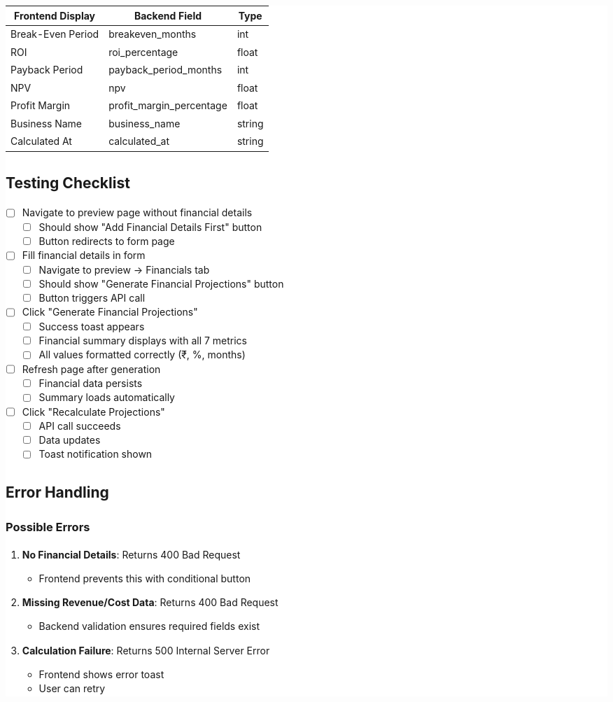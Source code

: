 | Frontend Display      | Backend Field              | Type   |
|-----------------------|----------------------------|--------|
| Break-Even Period     | breakeven_months           | int    |
| ROI                   | roi_percentage             | float  |
| Payback Period        | payback_period_months      | int    |
| NPV                   | npv                        | float  |
| Profit Margin         | profit_margin_percentage   | float  |
| Business Name         | business_name              | string |
| Calculated At         | calculated_at              | string |

## Testing Checklist

- [ ] Navigate to preview page without financial details
  - [ ] Should show "Add Financial Details First" button
  - [ ] Button redirects to form page

- [ ] Fill financial details in form
  - [ ] Navigate to preview → Financials tab
  - [ ] Should show "Generate Financial Projections" button
  - [ ] Button triggers API call

- [ ] Click "Generate Financial Projections"
  - [ ] Success toast appears
  - [ ] Financial summary displays with all 7 metrics
  - [ ] All values formatted correctly (₹, %, months)

- [ ] Refresh page after generation
  - [ ] Financial data persists
  - [ ] Summary loads automatically

- [ ] Click "Recalculate Projections"
  - [ ] API call succeeds
  - [ ] Data updates
  - [ ] Toast notification shown

## Error Handling

### Possible Errors
1. **No Financial Details**: Returns 400 Bad Request
   - Frontend prevents this with conditional button
   
2. **Missing Revenue/Cost Data**: Returns 400 Bad Request
   - Backend validation ensures required fields exist

3. **Calculation Failure**: Returns 500 Internal Server Error
   - Frontend shows error toast
   - User can retry
